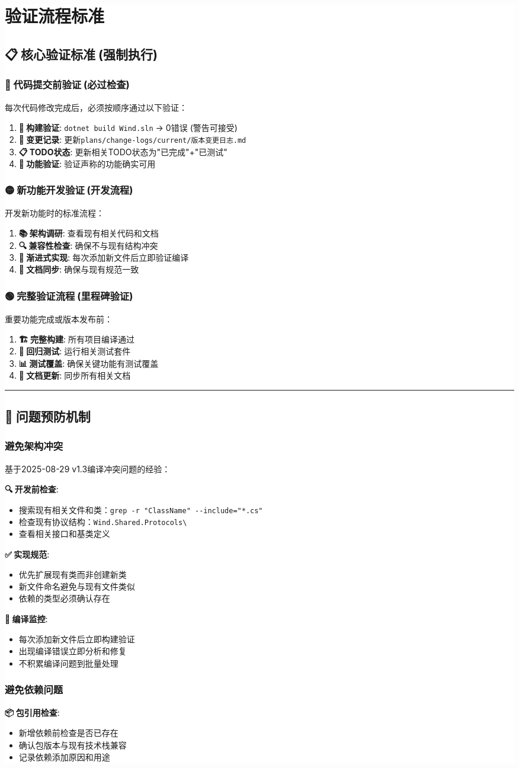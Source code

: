 # 验证流程标准

## 📋 核心验证标准 (强制执行)

### 🔴 代码提交前验证 (必过检查)
每次代码修改完成后，必须按顺序通过以下验证：

1. **🔧 构建验证**: `dotnet build Wind.sln` → 0错误 (警告可接受)
2. **📄 变更记录**: 更新`plans/change-logs/current/版本变更日志.md`
3. **📋 TODO状态**: 更新相关TODO状态为"已完成"+"已测试"
4. **🧪 功能验证**: 验证声称的功能确实可用

### 🟡 新功能开发验证 (开发流程)
开发新功能时的标准流程：

1. **📚 架构调研**: 查看现有相关代码和文档
2. **🔍 兼容性检查**: 确保不与现有结构冲突
3. **🔧 渐进式实现**: 每次添加新文件后立即验证编译
4. **📝 文档同步**: 确保与现有规范一致

### 🟢 完整验证流程 (里程碑验证)
重要功能完成或版本发布前：

1. **🏗️ 完整构建**: 所有项目编译通过
2. **🧪 回归测试**: 运行相关测试套件
3. **📊 测试覆盖**: 确保关键功能有测试覆盖
4. **📄 文档更新**: 同步所有相关文档

---

## 🚨 问题预防机制

### 避免架构冲突
基于2025-08-29 v1.3编译冲突问题的经验：

**🔍 开发前检查**:
- 搜索现有相关文件和类：`grep -r "ClassName" --include="*.cs"`
- 检查现有协议结构：`Wind.Shared.Protocols\`
- 查看相关接口和基类定义

**✅ 实现规范**:
- 优先扩展现有类而非创建新类
- 新文件命名避免与现有文件类似
- 依赖的类型必须确认存在

**🔧 编译监控**:
- 每次添加新文件后立即构建验证
- 出现编译错误立即分析和修复
- 不积累编译问题到批量处理

### 避免依赖问题
**📦 包引用检查**:
- 新增依赖前检查是否已存在
- 确认包版本与现有技术栈兼容
- 记录依赖添加原因和用途
